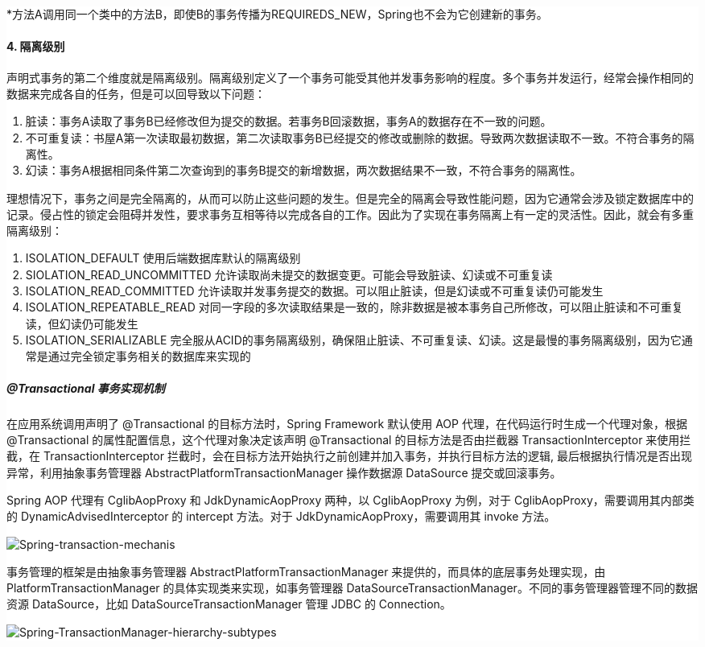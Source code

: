 *方法A调用同一个类中的方法B，即使B的事务传播为REQUIREDS_NEW，Spring也不会为它创建新的事务。

#### 4. 隔离级别

声明式事务的第二个维度就是隔离级别。隔离级别定义了一个事务可能受其他并发事务影响的程度。多个事务并发运行，经常会操作相同的数据来完成各自的任务，但是可以回导致以下问题：

1. 脏读：事务A读取了事务B已经修改但为提交的数据。若事务B回滚数据，事务A的数据存在不一致的问题。
2. 不可重复读：书屋A第一次读取最初数据，第二次读取事务B已经提交的修改或删除的数据。导致两次数据读取不一致。不符合事务的隔离性。
3. 幻读：事务A根据相同条件第二次查询到的事务B提交的新增数据，两次数据结果不一致，不符合事务的隔离性。

理想情况下，事务之间是完全隔离的，从而可以防止这些问题的发生。但是完全的隔离会导致性能问题，因为它通常会涉及锁定数据库中的记录。侵占性的锁定会阻碍并发性，要求事务互相等待以完成各自的工作。因此为了实现在事务隔离上有一定的灵活性。因此，就会有多重隔离级别：

1. ISOLATION_DEFAULT 使用后端数据库默认的隔离级别
2. SIOLATION_READ_UNCOMMITTED 允许读取尚未提交的数据变更。可能会导致脏读、幻读或不可重复读
3. ISOLATION_READ_COMMITTED 允许读取并发事务提交的数据。可以阻止脏读，但是幻读或不可重复读仍可能发生
4. ISOLATION_REPEATABLE_READ 对同一字段的多次读取结果是一致的，除非数据是被本事务自己所修改，可以阻止脏读和不可重复读，但幻读仍可能发生
5. ISOLATION_SERIALIZABLE 完全服从ACID的事务隔离级别，确保阻止脏读、不可重复读、幻读。这是最慢的事务隔离级别，因为它通常是通过完全锁定事务相关的数据库来实现的



##### @Transactional 事务实现机制

在应用系统调用声明了 @Transactional 的目标方法时，Spring Framework 默认使用 AOP 代理，在代码运行时生成一个代理对象，根据 @Transactional 的属性配置信息，这个代理对象决定该声明 @Transactional 的目标方法是否由拦截器 TransactionInterceptor 来使用拦截，在 TransactionInterceptor 拦截时，会在目标方法开始执行之前创建并加入事务，并执行目标方法的逻辑, 最后根据执行情况是否出现异常，利用抽象事务管理器 AbstractPlatformTransactionManager 操作数据源 DataSource 提交或回滚事务。

Spring AOP 代理有 CglibAopProxy 和 JdkDynamicAopProxy 两种，以 CglibAopProxy 为例，对于 CglibAopProxy，需要调用其内部类的 DynamicAdvisedInterceptor 的 intercept 方法。对于 JdkDynamicAopProxy，需要调用其 invoke 方法。

![Spring-transaction-mechanis](http://img.nextyu.com/2017-12-06-Spring-transaction-mechanism.png)

事务管理的框架是由抽象事务管理器 AbstractPlatformTransactionManager 来提供的，而具体的底层事务处理实现，由 PlatformTransactionManager 的具体实现类来实现，如事务管理器 DataSourceTransactionManager。不同的事务管理器管理不同的数据资源 DataSource，比如 DataSourceTransactionManager 管理 JDBC 的 Connection。

![Spring-TransactionManager-hierarchy-subtypes](http://img.nextyu.com/2017-12-06-Spring-TransactionManager-hierarchy-subtypes.png)